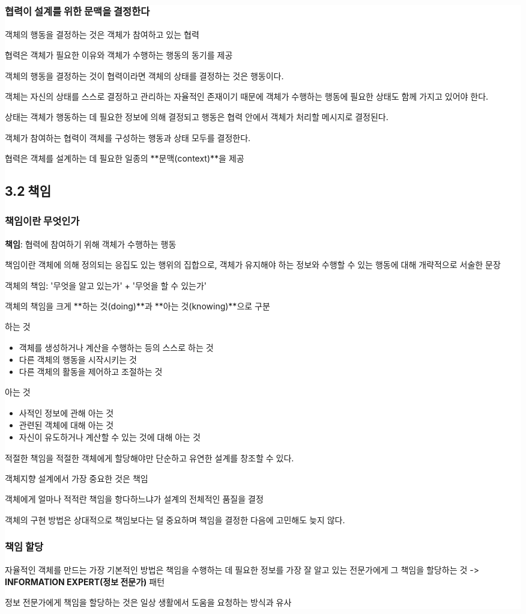 ### 협력이 설계를 위한 문맥을 결정한다

객체의 행동을 결정하는 것은 객체가 참여하고 있는 협력

협력은 객체가 필요한 이유와 객체가 수행하는 행동의 동기를 제공



객체의 행동을 결정하는 것이 협력이라면 객체의 상태를 결정하는 것은 행동이다.

객체는 자신의 상태를 스스로 결정하고 관리하는 자율적인 존재이기 때문에 객체가 수행하는 행동에 필요한 상태도 함께 가지고 있어야 한다.



상태는 객체가 행동하는 데 필요한 정보에 의해 결정되고 행동은 협력 안에서 객체가 처리할 메시지로 결정된다.

객체가 참여하는 협력이 객체를 구성하는 행동과 상태 모두를 결정한다.

협력은 객체를 설계하는 데 필요한 일종의 **문맥(context)**을 제공

## 3.2 책임

### 책임이란 무엇인가

**책임**: 협력에 참여하기 위해 객체가 수행하는 행동

책임이란 객체에 의해 정의되는 응집도 있는 행위의 집합으로, 객체가 유지해야 하는 정보와 수행할 수 있는 행동에 대해 개략적으로 서술한 문장

객체의 책임: '무엇을 알고 있는가' + '무엇을 할 수 있는가'

객체의 책임을 크게 **하는 것(doing)**과 **아는 것(knowing)**으로 구분

하는 것

- 객체를 생성하거나 계산을 수행하는 등의 스스로 하는 것
- 다른 객체의 행동을 시작시키는 것
- 다른 객체의 활동을 제어하고 조절하는 것

아는 것

- 사적인 정보에 관해 아는 것
- 관련된 객체에 대해 아는 것
- 자신이 유도하거나 계산할 수 있는 것에 대해 아는 것



적절한 책임을 적절한 객체에게 할당해야만 단순하고 유연한 설계를 창조할 수 있다.

객체지향 설계에서 가장 중요한 것은 책임

객체에게 얼마나 적적란 책임을 항다하느냐가 설계의 전체적인 품질을 결정

객체의 구현 방법은 상대적으로 책임보다는 덜 중요하며 책임을 결정한 다음에 고민해도 늦지 않다.

### 책임 할당

자율적인 객체를 만드는 가장 기본적인 방법은 책임을 수행하는 데 필요한 정보를 가장 잘 알고 있는 전문가에게 그 책임을 할당하는 것 -> **INFORMATION EXPERT(정보 전문가)** 패턴



정보 전문가에게 책임을 할당하는 것은 일상 생활에서 도움을 요청하는 방식과 유사
